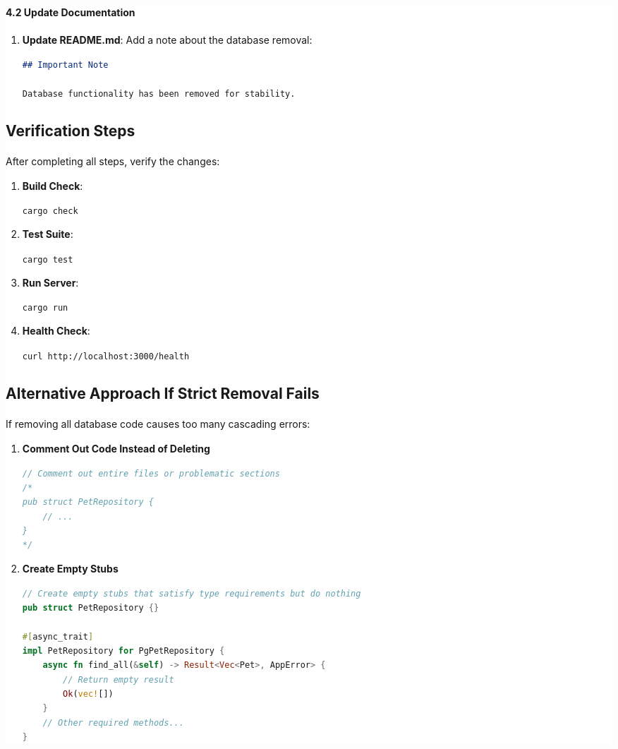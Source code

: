 #### 4.2 Update Documentation
1. **Update README.md**:
   Add a note about the database removal:
   ```markdown
   ## Important Note
   
   Database functionality has been removed for stability.
   ```

## Verification Steps

After completing all steps, verify the changes:

1. **Build Check**:
   ```bash
   cargo check
   ```

2. **Test Suite**:
   ```bash
   cargo test
   ```

3. **Run Server**:
   ```bash
   cargo run
   ```

4. **Health Check**:
   ```bash
   curl http://localhost:3000/health
   ```

## Alternative Approach If Strict Removal Fails

If removing all database code causes too many cascading errors:

1. **Comment Out Code Instead of Deleting**
   ```rust
   // Comment out entire files or problematic sections
   /*
   pub struct PetRepository {
       // ...
   }
   */
   ```

2. **Create Empty Stubs**
   ```rust
   // Create empty stubs that satisfy type requirements but do nothing
   pub struct PetRepository {}
   
   #[async_trait]
   impl PetRepository for PgPetRepository {
       async fn find_all(&self) -> Result<Vec<Pet>, AppError> {
           // Return empty result
           Ok(vec![])
       }
       // Other required methods...
   }
   ```
